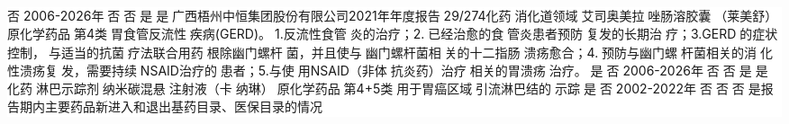 否
2006-2026年
否
否
是
是
广西梧州中恒集团股份有限公司2021年年度报告
29/274化药
消化道领域
艾司奥美拉
唑肠溶胶囊
（莱美舒）
原化学药品
第4类
胃食管反流性
疾病(GERD)。
1.反流性食管
炎的治疗；2.
已经治愈的食
管炎患者预防
复发的长期治
疗；3.GERD
的症状控制，
与适当的抗菌
疗法联合用药
根除幽门螺杆
菌，并且使与
幽门螺杆菌相
关的十二指肠
溃疡愈合；4.
预防与幽门螺
杆菌相关的消
化性溃疡复
发，需要持续
NSAID治疗的
患者；5.与使
用NSAID（非体
抗炎药）治疗
相关的胃溃疡
治疗。
是
否
2006-2026年
否
否
是
是
化药
淋巴示踪剂
纳米碳混悬
注射液（卡
纳琳）
原化学药品
第4+5类
用于胃癌区域
引流淋巴结的
示踪
是
否
2002-2022年
否
否
否
是报告期内主要药品新进入和退出基药目录、医保目录的情况